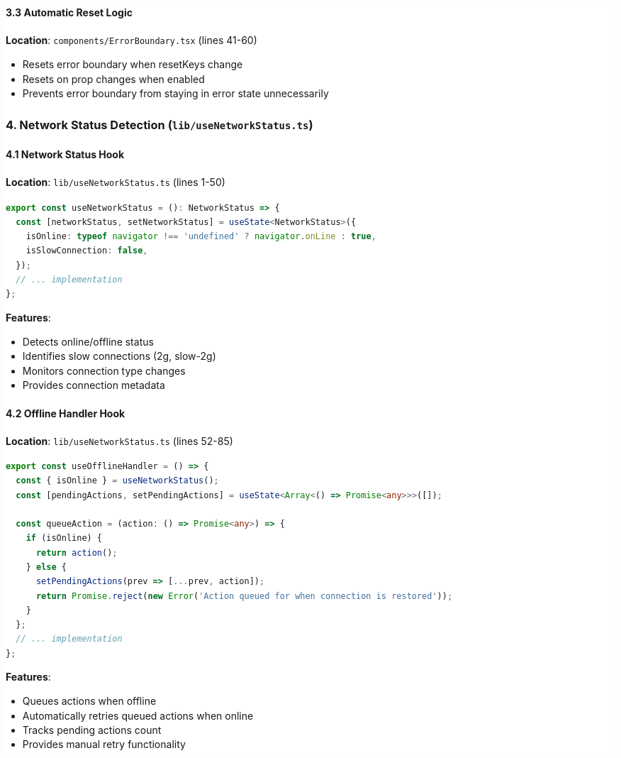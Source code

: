 #### 3.3 Automatic Reset Logic
**Location**: `components/ErrorBoundary.tsx` (lines 41-60)

- Resets error boundary when resetKeys change
- Resets on prop changes when enabled
- Prevents error boundary from staying in error state unnecessarily

### 4. Network Status Detection (`lib/useNetworkStatus.ts`)

#### 4.1 Network Status Hook
**Location**: `lib/useNetworkStatus.ts` (lines 1-50)

```typescript
export const useNetworkStatus = (): NetworkStatus => {
  const [networkStatus, setNetworkStatus] = useState<NetworkStatus>({
    isOnline: typeof navigator !== 'undefined' ? navigator.onLine : true,
    isSlowConnection: false,
  });
  // ... implementation
};
```

**Features**:
- Detects online/offline status
- Identifies slow connections (2g, slow-2g)
- Monitors connection type changes
- Provides connection metadata

#### 4.2 Offline Handler Hook
**Location**: `lib/useNetworkStatus.ts` (lines 52-85)

```typescript
export const useOfflineHandler = () => {
  const { isOnline } = useNetworkStatus();
  const [pendingActions, setPendingActions] = useState<Array<() => Promise<any>>>([]);

  const queueAction = (action: () => Promise<any>) => {
    if (isOnline) {
      return action();
    } else {
      setPendingActions(prev => [...prev, action]);
      return Promise.reject(new Error('Action queued for when connection is restored'));
    }
  };
  // ... implementation
};
```

**Features**:
- Queues actions when offline
- Automatically retries queued actions when online
- Tracks pending actions count
- Provides manual retry functionality
